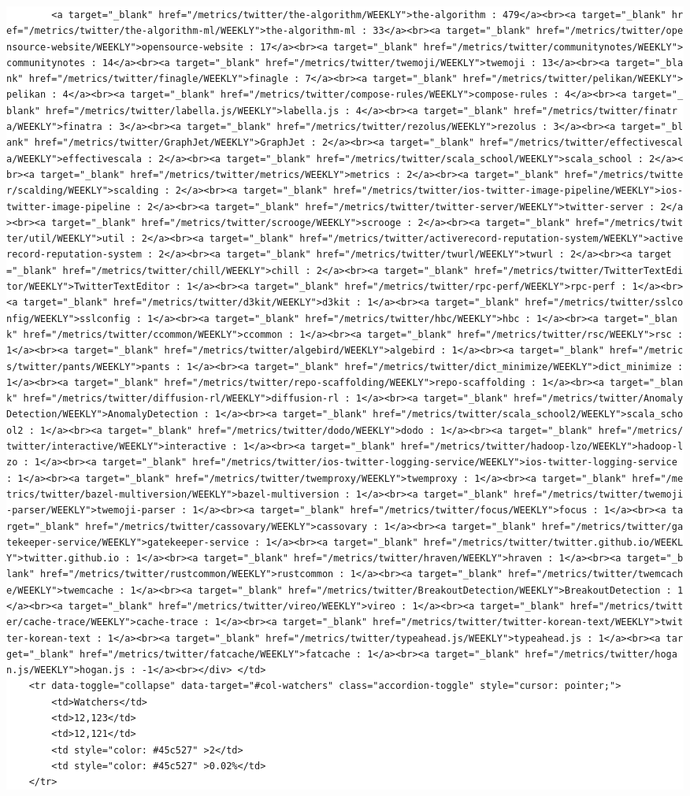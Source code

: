             <a target="_blank" href="/metrics/twitter/the-algorithm/WEEKLY">the-algorithm : 479</a><br><a target="_blank" href="/metrics/twitter/the-algorithm-ml/WEEKLY">the-algorithm-ml : 33</a><br><a target="_blank" href="/metrics/twitter/opensource-website/WEEKLY">opensource-website : 17</a><br><a target="_blank" href="/metrics/twitter/communitynotes/WEEKLY">communitynotes : 14</a><br><a target="_blank" href="/metrics/twitter/twemoji/WEEKLY">twemoji : 13</a><br><a target="_blank" href="/metrics/twitter/finagle/WEEKLY">finagle : 7</a><br><a target="_blank" href="/metrics/twitter/pelikan/WEEKLY">pelikan : 4</a><br><a target="_blank" href="/metrics/twitter/compose-rules/WEEKLY">compose-rules : 4</a><br><a target="_blank" href="/metrics/twitter/labella.js/WEEKLY">labella.js : 4</a><br><a target="_blank" href="/metrics/twitter/finatra/WEEKLY">finatra : 3</a><br><a target="_blank" href="/metrics/twitter/rezolus/WEEKLY">rezolus : 3</a><br><a target="_blank" href="/metrics/twitter/GraphJet/WEEKLY">GraphJet : 2</a><br><a target="_blank" href="/metrics/twitter/effectivescala/WEEKLY">effectivescala : 2</a><br><a target="_blank" href="/metrics/twitter/scala_school/WEEKLY">scala_school : 2</a><br><a target="_blank" href="/metrics/twitter/metrics/WEEKLY">metrics : 2</a><br><a target="_blank" href="/metrics/twitter/scalding/WEEKLY">scalding : 2</a><br><a target="_blank" href="/metrics/twitter/ios-twitter-image-pipeline/WEEKLY">ios-twitter-image-pipeline : 2</a><br><a target="_blank" href="/metrics/twitter/twitter-server/WEEKLY">twitter-server : 2</a><br><a target="_blank" href="/metrics/twitter/scrooge/WEEKLY">scrooge : 2</a><br><a target="_blank" href="/metrics/twitter/util/WEEKLY">util : 2</a><br><a target="_blank" href="/metrics/twitter/activerecord-reputation-system/WEEKLY">activerecord-reputation-system : 2</a><br><a target="_blank" href="/metrics/twitter/twurl/WEEKLY">twurl : 2</a><br><a target="_blank" href="/metrics/twitter/chill/WEEKLY">chill : 2</a><br><a target="_blank" href="/metrics/twitter/TwitterTextEditor/WEEKLY">TwitterTextEditor : 1</a><br><a target="_blank" href="/metrics/twitter/rpc-perf/WEEKLY">rpc-perf : 1</a><br><a target="_blank" href="/metrics/twitter/d3kit/WEEKLY">d3kit : 1</a><br><a target="_blank" href="/metrics/twitter/sslconfig/WEEKLY">sslconfig : 1</a><br><a target="_blank" href="/metrics/twitter/hbc/WEEKLY">hbc : 1</a><br><a target="_blank" href="/metrics/twitter/ccommon/WEEKLY">ccommon : 1</a><br><a target="_blank" href="/metrics/twitter/rsc/WEEKLY">rsc : 1</a><br><a target="_blank" href="/metrics/twitter/algebird/WEEKLY">algebird : 1</a><br><a target="_blank" href="/metrics/twitter/pants/WEEKLY">pants : 1</a><br><a target="_blank" href="/metrics/twitter/dict_minimize/WEEKLY">dict_minimize : 1</a><br><a target="_blank" href="/metrics/twitter/repo-scaffolding/WEEKLY">repo-scaffolding : 1</a><br><a target="_blank" href="/metrics/twitter/diffusion-rl/WEEKLY">diffusion-rl : 1</a><br><a target="_blank" href="/metrics/twitter/AnomalyDetection/WEEKLY">AnomalyDetection : 1</a><br><a target="_blank" href="/metrics/twitter/scala_school2/WEEKLY">scala_school2 : 1</a><br><a target="_blank" href="/metrics/twitter/dodo/WEEKLY">dodo : 1</a><br><a target="_blank" href="/metrics/twitter/interactive/WEEKLY">interactive : 1</a><br><a target="_blank" href="/metrics/twitter/hadoop-lzo/WEEKLY">hadoop-lzo : 1</a><br><a target="_blank" href="/metrics/twitter/ios-twitter-logging-service/WEEKLY">ios-twitter-logging-service : 1</a><br><a target="_blank" href="/metrics/twitter/twemproxy/WEEKLY">twemproxy : 1</a><br><a target="_blank" href="/metrics/twitter/bazel-multiversion/WEEKLY">bazel-multiversion : 1</a><br><a target="_blank" href="/metrics/twitter/twemoji-parser/WEEKLY">twemoji-parser : 1</a><br><a target="_blank" href="/metrics/twitter/focus/WEEKLY">focus : 1</a><br><a target="_blank" href="/metrics/twitter/cassovary/WEEKLY">cassovary : 1</a><br><a target="_blank" href="/metrics/twitter/gatekeeper-service/WEEKLY">gatekeeper-service : 1</a><br><a target="_blank" href="/metrics/twitter/twitter.github.io/WEEKLY">twitter.github.io : 1</a><br><a target="_blank" href="/metrics/twitter/hraven/WEEKLY">hraven : 1</a><br><a target="_blank" href="/metrics/twitter/rustcommon/WEEKLY">rustcommon : 1</a><br><a target="_blank" href="/metrics/twitter/twemcache/WEEKLY">twemcache : 1</a><br><a target="_blank" href="/metrics/twitter/BreakoutDetection/WEEKLY">BreakoutDetection : 1</a><br><a target="_blank" href="/metrics/twitter/vireo/WEEKLY">vireo : 1</a><br><a target="_blank" href="/metrics/twitter/cache-trace/WEEKLY">cache-trace : 1</a><br><a target="_blank" href="/metrics/twitter/twitter-korean-text/WEEKLY">twitter-korean-text : 1</a><br><a target="_blank" href="/metrics/twitter/typeahead.js/WEEKLY">typeahead.js : 1</a><br><a target="_blank" href="/metrics/twitter/fatcache/WEEKLY">fatcache : 1</a><br><a target="_blank" href="/metrics/twitter/hogan.js/WEEKLY">hogan.js : -1</a><br></div> </td>
        <tr data-toggle="collapse" data-target="#col-watchers" class="accordion-toggle" style="cursor: pointer;">
            <td>Watchers</td>
            <td>12,123</td>
            <td>12,121</td>
            <td style="color: #45c527" >2</td>
            <td style="color: #45c527" >0.02%</td>
        </tr>
        
